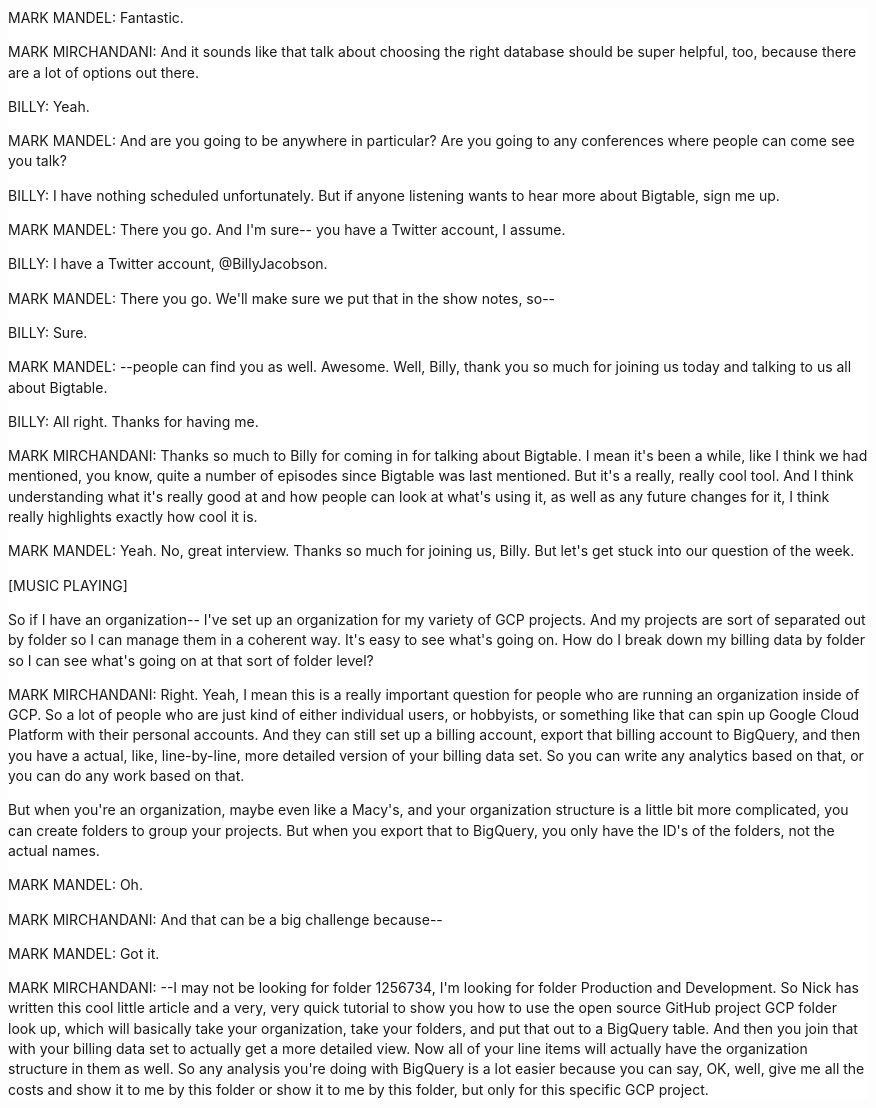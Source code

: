 MARK MANDEL: Fantastic. 

MARK MIRCHANDANI: And it sounds like that talk about choosing the right database should be super helpful, too, because there are a lot of options out there. 

BILLY: Yeah. 

MARK MANDEL: And are you going to be anywhere in particular? Are you going to any conferences where people can come see you talk? 

BILLY: I have nothing scheduled unfortunately. But if anyone listening wants to hear more about Bigtable, sign me up. 

MARK MANDEL: There you go. And I'm sure-- you have a Twitter account, I assume. 

BILLY: I have a Twitter account, @BillyJacobson. 

MARK MANDEL: There you go. We'll make sure we put that in the show notes, so-- 

BILLY: Sure. 

MARK MANDEL: --people can find you as well. Awesome. Well, Billy, thank you so much for joining us today and talking to us all about Bigtable. 

BILLY: All right. Thanks for having me. 

MARK MIRCHANDANI: Thanks so much to Billy for coming in for talking about Bigtable. I mean it's been a while, like I think we had mentioned, you know, quite a number of episodes since Bigtable was last mentioned. But it's a really, really cool tool. And I think understanding what it's really good at and how people can look at what's using it, as well as any future changes for it, I think really highlights exactly how cool it is. 

MARK MANDEL: Yeah. No, great interview. Thanks so much for joining us, Billy. But let's get stuck into our question of the week. 

[MUSIC PLAYING] 

So if I have an organization-- I've set up an organization for my variety of GCP projects. And my projects are sort of separated out by folder so I can manage them in a coherent way. It's easy to see what's going on. How do I break down my billing data by folder so I can see what's going on at that sort of folder level? 

MARK MIRCHANDANI: Right. Yeah, I mean this is a really important question for people who are running an organization inside of GCP. So a lot of people who are just kind of either individual users, or hobbyists, or something like that can spin up Google Cloud Platform with their personal accounts. And they can still set up a billing account, export that billing account to BigQuery, and then you have a actual, like, line-by-line, more detailed version of your billing data set. So you can write any analytics based on that, or you can do any work based on that. 

But when you're an organization, maybe even like a Macy's, and your organization structure is a little bit more complicated, you can create folders to group your projects. But when you export that to BigQuery, you only have the ID's of the folders, not the actual names. 

MARK MANDEL: Oh. 

MARK MIRCHANDANI: And that can be a big challenge because-- 

MARK MANDEL: Got it. 

MARK MIRCHANDANI: --I may not be looking for folder 1256734, I'm looking for folder Production and Development. So Nick has written this cool little article and a very, very quick tutorial to show you how to use the open source GitHub project GCP folder look up, which will basically take your organization, take your folders, and put that out to a BigQuery table. And then you join that with your billing data set to actually get a more detailed view. Now all of your line items will actually have the organization structure in them as well. So any analysis you're doing with BigQuery is a lot easier because you can say, OK, well, give me all the costs and show it to me by this folder or show it to me by this folder, but only for this specific GCP project. 
